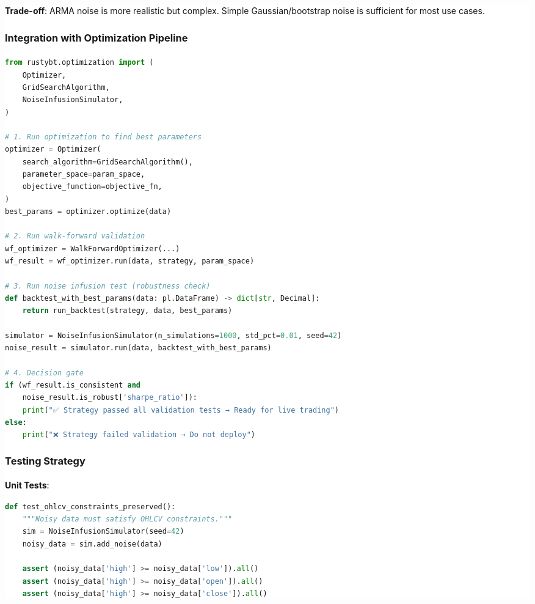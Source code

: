 **Trade-off**: ARMA noise is more realistic but complex. Simple Gaussian/bootstrap noise is sufficient for most use cases.

### Integration with Optimization Pipeline

```python
from rustybt.optimization import (
    Optimizer,
    GridSearchAlgorithm,
    NoiseInfusionSimulator,
)

# 1. Run optimization to find best parameters
optimizer = Optimizer(
    search_algorithm=GridSearchAlgorithm(),
    parameter_space=param_space,
    objective_function=objective_fn,
)
best_params = optimizer.optimize(data)

# 2. Run walk-forward validation
wf_optimizer = WalkForwardOptimizer(...)
wf_result = wf_optimizer.run(data, strategy, param_space)

# 3. Run noise infusion test (robustness check)
def backtest_with_best_params(data: pl.DataFrame) -> dict[str, Decimal]:
    return run_backtest(strategy, data, best_params)

simulator = NoiseInfusionSimulator(n_simulations=1000, std_pct=0.01, seed=42)
noise_result = simulator.run(data, backtest_with_best_params)

# 4. Decision gate
if (wf_result.is_consistent and
    noise_result.is_robust['sharpe_ratio']):
    print("✅ Strategy passed all validation tests → Ready for live trading")
else:
    print("❌ Strategy failed validation → Do not deploy")
```

### Testing Strategy

**Unit Tests**:
```python
def test_ohlcv_constraints_preserved():
    """Noisy data must satisfy OHLCV constraints."""
    sim = NoiseInfusionSimulator(seed=42)
    noisy_data = sim.add_noise(data)

    assert (noisy_data['high'] >= noisy_data['low']).all()
    assert (noisy_data['high'] >= noisy_data['open']).all()
    assert (noisy_data['high'] >= noisy_data['close']).all()
```
